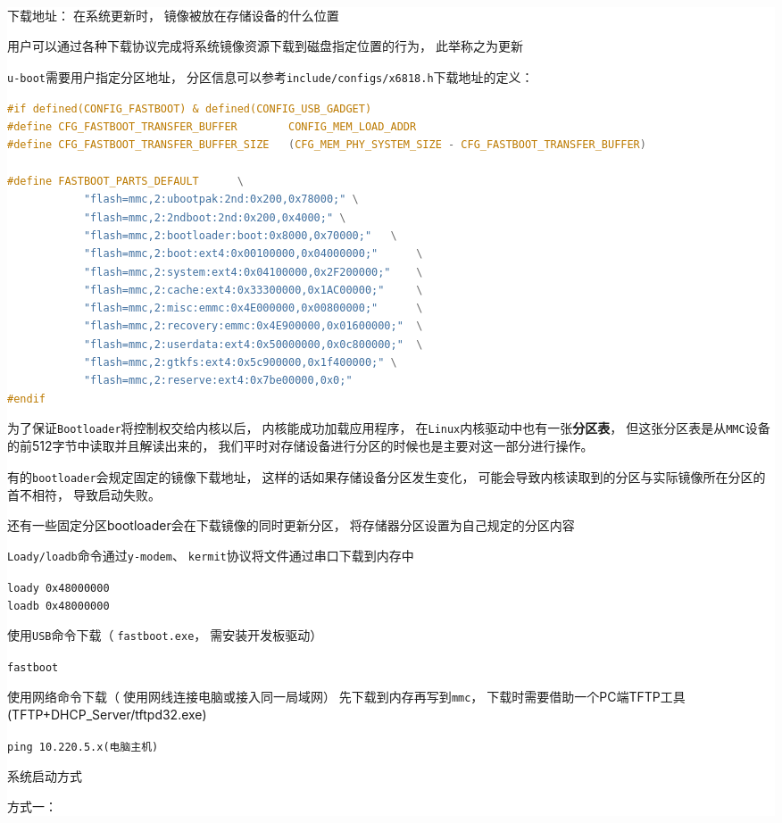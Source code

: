 下载地址： 在系统更新时， 镜像被放在存储设备的什么位置  

用户可以通过各种下载协议完成将系统镜像资源下载到磁盘指定位置的行为， 此举称之为更新  

`u-boot`需要用户指定分区地址， 分区信息可以参考`include/configs/x6818.h`下载地址的定义：  

```c
#if defined(CONFIG_FASTBOOT) & defined(CONFIG_USB_GADGET)
#define CFG_FASTBOOT_TRANSFER_BUFFER        CONFIG_MEM_LOAD_ADDR
#define CFG_FASTBOOT_TRANSFER_BUFFER_SIZE	(CFG_MEM_PHY_SYSTEM_SIZE - CFG_FASTBOOT_TRANSFER_BUFFER)

#define	FASTBOOT_PARTS_DEFAULT		\
			"flash=mmc,2:ubootpak:2nd:0x200,0x78000;" \
			"flash=mmc,2:2ndboot:2nd:0x200,0x4000;"	\
			"flash=mmc,2:bootloader:boot:0x8000,0x70000;"	\
			"flash=mmc,2:boot:ext4:0x00100000,0x04000000;"		\
			"flash=mmc,2:system:ext4:0x04100000,0x2F200000;"	\
			"flash=mmc,2:cache:ext4:0x33300000,0x1AC00000;"		\
			"flash=mmc,2:misc:emmc:0x4E000000,0x00800000;"		\
			"flash=mmc,2:recovery:emmc:0x4E900000,0x01600000;"	\
			"flash=mmc,2:userdata:ext4:0x50000000,0x0c800000;"	\
			"flash=mmc,2:gtkfs:ext4:0x5c900000,0x1f400000;"	\
			"flash=mmc,2:reserve:ext4:0x7be00000,0x0;"
#endif
```



为了保证`Bootloader`将控制权交给内核以后， 内核能成功加载应用程序， 在`Linux`内核驱动中也有一张**分区表**， 但这张分区表是从`MMC`设备的前512字节中读取并且解读出来的， 我们平时对存储设备进行分区的时候也是主要对这一部分进行操作。  

有的`bootloader`会规定固定的镜像下载地址， 这样的话如果存储设备分区发生变化， 可能会导致内核读取到的分区与实际镜像所在分区的首不相符， 导致启动失败。  

还有一些固定分区bootloader会在下载镜像的同时更新分区， 将存储器分区设置为自己规定的分区内容  



`Loady/loadb`命令通过`y-modem`、 `kermit`协议将文件通过串口下载到内存中  

```shell
loady 0x48000000 
loadb 0x48000000
```

使用`USB`命令下载（ `fastboot.exe`， 需安装开发板驱动）  

```shell
fastboot
```

使用网络命令下载（ 使用网线连接电脑或接入同一局域网） 先下载到内存再写到`mmc`， 下载时需要借助一个PC端TFTP工具(TFTP+DHCP_Server/tftpd32.exe)  

```shell
ping 10.220.5.x(电脑主机)
```



系统启动方式  

方式一：  
